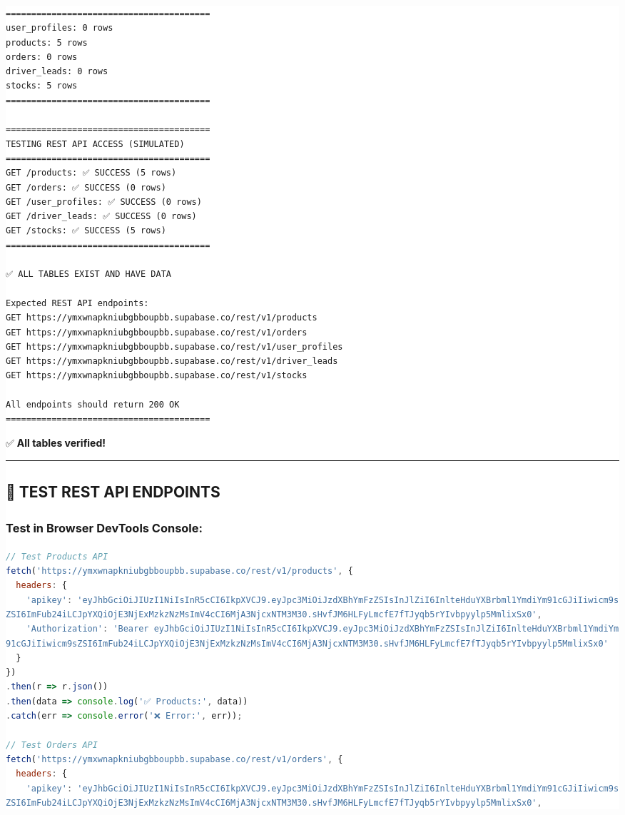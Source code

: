 ```
========================================
user_profiles: 0 rows
products: 5 rows
orders: 0 rows
driver_leads: 0 rows
stocks: 5 rows
========================================

========================================
TESTING REST API ACCESS (SIMULATED)
========================================
GET /products: ✅ SUCCESS (5 rows)
GET /orders: ✅ SUCCESS (0 rows)
GET /user_profiles: ✅ SUCCESS (0 rows)
GET /driver_leads: ✅ SUCCESS (0 rows)
GET /stocks: ✅ SUCCESS (5 rows)
========================================

✅ ALL TABLES EXIST AND HAVE DATA

Expected REST API endpoints:
GET https://ymxwnapkniubgbboupbb.supabase.co/rest/v1/products
GET https://ymxwnapkniubgbboupbb.supabase.co/rest/v1/orders
GET https://ymxwnapkniubgbboupbb.supabase.co/rest/v1/user_profiles
GET https://ymxwnapkniubgbboupbb.supabase.co/rest/v1/driver_leads
GET https://ymxwnapkniubgbboupbb.supabase.co/rest/v1/stocks

All endpoints should return 200 OK
========================================
```

✅ **All tables verified!**

---

## 🧪 TEST REST API ENDPOINTS

### Test in Browser DevTools Console:

```javascript
// Test Products API
fetch('https://ymxwnapkniubgbboupbb.supabase.co/rest/v1/products', {
  headers: {
    'apikey': 'eyJhbGciOiJIUzI1NiIsInR5cCI6IkpXVCJ9.eyJpc3MiOiJzdXBhYmFzZSIsInJlZiI6InlteHduYXBrbml1YmdiYm91cGJiIiwicm9sZSI6ImFub24iLCJpYXQiOjE3NjExMzkzNzMsImV4cCI6MjA3NjcxNTM3M30.sHvfJM6HLFyLmcfE7fTJyqb5rYIvbpyylp5MmlixSx0',
    'Authorization': 'Bearer eyJhbGciOiJIUzI1NiIsInR5cCI6IkpXVCJ9.eyJpc3MiOiJzdXBhYmFzZSIsInJlZiI6InlteHduYXBrbml1YmdiYm91cGJiIiwicm9sZSI6ImFub24iLCJpYXQiOjE3NjExMzkzNzMsImV4cCI6MjA3NjcxNTM3M30.sHvfJM6HLFyLmcfE7fTJyqb5rYIvbpyylp5MmlixSx0'
  }
})
.then(r => r.json())
.then(data => console.log('✅ Products:', data))
.catch(err => console.error('❌ Error:', err));

// Test Orders API
fetch('https://ymxwnapkniubgbboupbb.supabase.co/rest/v1/orders', {
  headers: {
    'apikey': 'eyJhbGciOiJIUzI1NiIsInR5cCI6IkpXVCJ9.eyJpc3MiOiJzdXBhYmFzZSIsInJlZiI6InlteHduYXBrbml1YmdiYm91cGJiIiwicm9sZSI6ImFub24iLCJpYXQiOjE3NjExMzkzNzMsImV4cCI6MjA3NjcxNTM3M30.sHvfJM6HLFyLmcfE7fTJyqb5rYIvbpyylp5MmlixSx0',
```